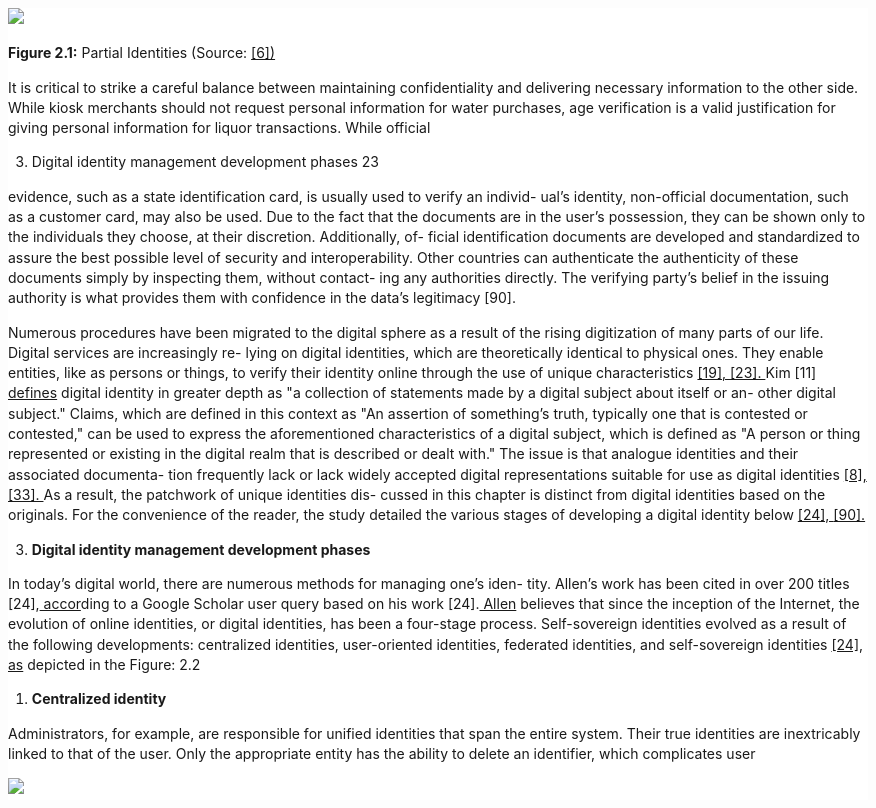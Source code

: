 ![](010.png)

<a name="_page22_x79.37_y367.59"></a>**Figure 2.1:** Partial Identities (Source: [\[6\])](#_page80_x79.37_y431.17)

It is critical to strike a careful balance between maintaining confidentiality and delivering necessary information to the other side. While kiosk merchants should not request personal information for water purchases, age verification is a valid justification for giving personal information for liquor transactions. While official

3. Digital identity management development phases 23

evidence, such as a state identification card, is usually used to verify an individ- ual’s identity, non-official documentation, such as a customer card, may also be used. Due to the fact that the documents are in the user’s possession, they can be shown only to the individuals they choose, at their discretion. Additionally, of- ficial identification documents are developed and standardized to assure the best possible level of security and interoperability. Other countries can authenticate the authenticity of these documents simply by inspecting them, without contact- ing any authorities directly. The verifying party’s belief in the issuing authority is what provides them with confidence in the data’s legitimacy [90].

Numerous procedures have been migrated to the digital sphere as a result of the rising digitization of many parts of our life. Digital services are increasingly re- lying on digital identities, which are theoretically identical to physical ones. They enable entities, like as persons or things, to verify their identity online through the use of unique characteristics [\[19\], ](#_page81_x116.22_y388.29)[\[23\]. ](#_page81_x116.22_y548.49)Kim [11][ defines](#_page80_x79.37_y679.19) digital identity in greater depth as "a collection of statements made by a digital subject about itself or an- other digital subject." Claims, which are defined in this context as "An assertion of something’s truth, typically one that is contested or contested," can be used to express the aforementioned characteristics of a digital subject, which is defined as "A person or thing represented or existing in the digital realm that is described or dealt with." The issue is that analogue identities and their associated documenta- tion frequently lack or lack widely accepted digital representations suitable for use as digital identities [\[8\], ](#_page80_x79.37_y538.97)[\[33\]. ](#_page82_x79.37_y402.52)As a result, the patchwork of unique identities dis- cussed in this chapter is distinct from digital identities based on the originals. For the convenience of the reader, the study detailed the various stages of developing a digital identity below [\[24\], ](#_page81_x116.22_y595.65)[\[90\].](#_page86_x79.37_y642.84)

3. **Digital<a name="_page23_x116.22_y474.42"></a> identity management development phases**

In today’s digital world, there are numerous methods for managing one’s iden- tity. Allen’s work has been cited in over 200 titles [24],[ accor](#_page81_x116.22_y595.65)ding to a Google Scholar user query based on his work [24].[ Allen](#_page81_x116.22_y595.65) believes that since the inception of the Internet, the evolution of online identities, or digital identities, has been a four-stage process. Self-sovereign identities evolved as a result of the following developments: centralized identities, user-oriented identities, federated identities, and self-sovereign identities [\[24\], as](#_page81_x116.22_y595.65) depicted in the Figure: 2.2

1. **Centralized<a name="_page23_x116.22_y621.23"></a> identity**

Administrators, for example, are responsible for unified identities that span the entire system. Their true identities are inextricably linked to that of the user. Only the appropriate entity has the ability to delete an identifier, which complicates user

![](011.png)
